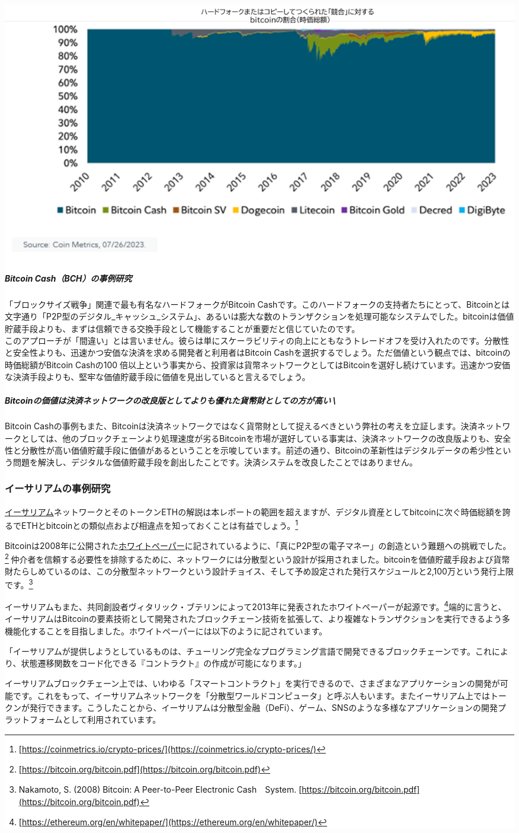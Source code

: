 ![](/_images/bitcoin_first_revisited_6.png)


##### Bitcoin Cash（BCH）の事例研究

「ブロックサイズ戦争」関連で最も有名なハードフォークがBitcoin Cashです。このハードフォークの支持者たちにとって、Bitcoinとは文字通り「P2P型のデジタル_キャッシュ_システム」、あるいは膨大な数のトランザクションを処理可能なシステムでした。bitcoinは価値貯蔵手段よりも、まずは信頼できる交換手段として機能することが重要だと信じていたのです。 \
このアプローチが「間違い」とは言いません。彼らは単にスケーラビリティの向上にともなうトレードオフを受け入れたのです。分散性と安全性よりも、迅速かつ安価な決済を求める開発者と利用者はBitcoin Cashを選択するでしょう。ただ価値という観点では、bitcoinの時価総額がBitcoin Cashの100 倍以上という事実から、投資家は貨幣ネットワークとしてはBitcoinを選好し続けています。迅速かつ安価な決済手段よりも、堅牢な価値貯蔵手段に価値を見出していると言えるでしょう。


##### Bitcoinの価値は決済ネットワークの改良版としてよりも優れた貨幣財としての方が高い \
Bitcoin Cashの事例もまた、Bitcoinは決済ネットワークではなく貨幣財として捉えるべきという弊社の考えを立証します。決済ネットワークとしては、他のブロックチェーンより処理速度が劣るBitcoinを市場が選好している事実は、決済ネットワークの改良版よりも、安全性と分散性が高い価値貯蔵手段に価値があるということを示唆しています。前述の通り、Bitcoinの革新性はデジタルデータの希少性という問題を解決し、デジタルな価値貯蔵手段を創出したことです。決済システムを改良したことではありません。


### イーサリアムの事例研究

[イーサリアム](https://www.fidelitydigitalassets.com/research-and-insights/about-ethereum)ネットワークとそのトークンETHの解説は本レポートの範囲を超えますが、デジタル資産としてbitcoinに次ぐ時価総額を誇るでETHとbitcoinとの類似点および相違点を知っておくことは有益でしょう。[^9]

Bitcoinは2008年に公開された[ホワイトペーパー](http://lostinbitcoin.jp.testrs.jp/staging/glossary/glossary-ha/#whitepaper)に記されているように、「真にP2P型の電子マネー」の創造という難題への挑戦でした。[^10]<sup> </sup>仲介者を信頼する必要性を排除するために、ネットワークには分散型という設計が採用されました。bitcoinを価値貯蔵手段および貨幣財たらしめているのは、この分散型ネットワークという設計チョイス、そして予め設定された発行スケジュールと2,100万という発行上限です。[^11]

イーサリアムもまた、共同創設者ヴィタリック・ブテリンによって2013年に発表されたホワイトペーパーが起源です。[^12]端的に言うと、イーサリアムはBitcoinの要素技術として開発されたブロックチェーン技術を拡張して、より複雑なトランザクションを実行できるよう多機能化することを目指しました。ホワイトペーパーには以下のように記されています。

「イーサリアムが提供しようとしているものは、チューリング完全なプログラミング言語で開発できるブロックチェーンです。これにより、状態遷移関数をコード化できる『コントラクト』の作成が可能になります。」

イーサリアムブロックチェーン上では、いわゆる「スマートコントラクト」を実行できるので、さまざまなアプリケーションの開発が可能です。これをもって、イーサリアムネットワークを「分散型ワールドコンピュータ」と呼ぶ人もいます。またイーサリアム上ではトークンが発行できます。こうしたことから、イーサリアムは分散型金融（DeFi）、ゲーム、SNSのような多様なアプリケーションの開発プラットフォームとして利用されています。


[^1]: 「“On the Origins of Money,” Carl Menger, Economic Journal 2 (1892)」を参照。
[^2]: 「World Gold Council, 2019, annual reports」と「[https://www.gold.org/goldhub/data/how-much-gold](https://www.gold.org/goldhub/data/how-much-gold)」を参照。
[^3]: “CAP理論”は、分散型データベース内の3つのプロパティ間でのトレードオフに関する、Brewer’s理論のひとつとしても知られている。
[^4]: “[Scalability Trilemma](https://ethereum.org/en/)” by Vitalik Buterin を参照。
[^5]: [https://coinmetrics.io/measuring-bitcoins-decentralization/](https://coinmetrics.io/measuring-bitcoins-decentralization/)
[^6]: [https://ccaf.io/cbeci/mining_map](https://ccaf.io/cbeci/mining_map)
[^7]: “The Blocksize War: The battle over who controls Bitcoin’s protocol rules” by Jonathan Bier (2021)を参照。
[^8]: [https://www.blockchain.com/explorer/charts/blocks-size](https://www.blockchain.com/explorer/charts/blocks-size)
[^9]: [https://coinmetrics.io/crypto-prices/](https://coinmetrics.io/crypto-prices/)
[^10]: [https://bitcoin.org/bitcoin.pdf](https://bitcoin.org/bitcoin.pdf)
[^11]: Nakamoto, S. (2008) Bitcoin: A Peer-to-Peer Electronic Cash　System. [https://bitcoin.org/bitcoin.pdf](https://bitcoin.org/bitcoin.pdf)
[^12]: [https://ethereum.org/en/whitepaper/](https://ethereum.org/en/whitepaper/)
[^14]: [https://twitter.com/Croesus_BTC/status/1367165017280237569](https://twitter.com/Croesus_BTC/status/1367165017280237569)
[^15]: [https://blogs.imf.org/2021/12/15/global-debt-reaches-a-record-226-trillion/](https://blogs.imf.org/2021/12/15/global-debt-reaches-a-record-226-trillion/)	
[^16]: “The Liquidation of Government Debt” by C. M. Reinhart and M. B. Sbrancia, IMF Working Paper (2015)を参照[https://www.imf.org/external/pubs/ft/wp/2015/wp1507.pdf](https://www.imf.org/external/pubs/ft/wp/2015/wp1507.pdf)